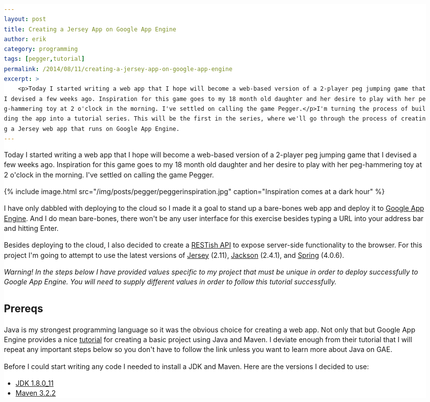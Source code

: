 ```yaml
---
layout: post
title: Creating a Jersey App on Google App Engine
author: erik
category: programming
tags: [pegger,tutorial]
permalink: /2014/08/11/creating-a-jersey-app-on-google-app-engine
excerpt: >
    <p>Today I started writing a web app that I hope will become a web-based version of a 2-player peg jumping game that I devised a few weeks ago. Inspiration for this game goes to my 18 month old daughter and her desire to play with her peg-hammering toy at 2 o'clock in the morning. I've settled on calling the game Pegger.</p>I'm turning the process of building the app into a tutorial series. This will be the first in the series, where we'll go through the process of creating a Jersey web app that runs on Google App Engine.
---
```


Today I started writing a web app that I hope will become a web-based version of a 2-player peg jumping game that I devised a few weeks ago. Inspiration for this game goes to my 18 month old daughter and her desire to play with her peg-hammering toy at 2 o'clock in the morning. I've settled on calling the game Pegger.

{% include image.html src="/img/posts/pegger/peggerinspiration.jpg" caption="Inspiration comes at a dark hour" %}

I have only dabbled with deploying to the cloud so I made it a goal to stand up a bare-bones web app and deploy it to [Google App Engine](https://appengine.google.com). And I do mean bare-bones, there won't be any user interface for this exercise besides typing a URL into your address bar and hitting Enter.

Besides deploying to the cloud, I also decided to create a [RESTish API](http://goo.gl/BFDKcs) to expose server-side functionality to the browser. For this project I'm going to attempt to use the latest versions of [Jersey](https://jersey.java.net/) (2.11), [Jackson](https://github.com/FasterXML/jackson) (2.4.1), and [Spring](http://projects.spring.io/spring-framewrk/) (4.0.6).

*Warning! In the steps below I have provided values specific to my project that must be unique in order to deploy successfully to Google App Engine. You will need to supply different values in order to follow this tutorial successfully.*

## Prereqs

Java is my strongest programming language so it was the obvious choice for creating a web app. Not only that but Google App Engine provides a nice [tutorial](https://developers.google.com/appengine/docs/java/gettingstarted/introduction) for creating a basic project using Java and Maven. I deviate enough from their tutorial that I will repeat any important steps below so you don't have to follow the link unless you want to learn more about Java on GAE.

Before I could start writing any code I needed to install a JDK and Maven. Here are the versions I decided to use:

* [JDK 1.8.0_11](http://www.oracle.com/technetwork/java/javase/downloads/index-jsp-138363.html)
* [Maven 3.2.2](http://maven.apache.org/download.cgi)
